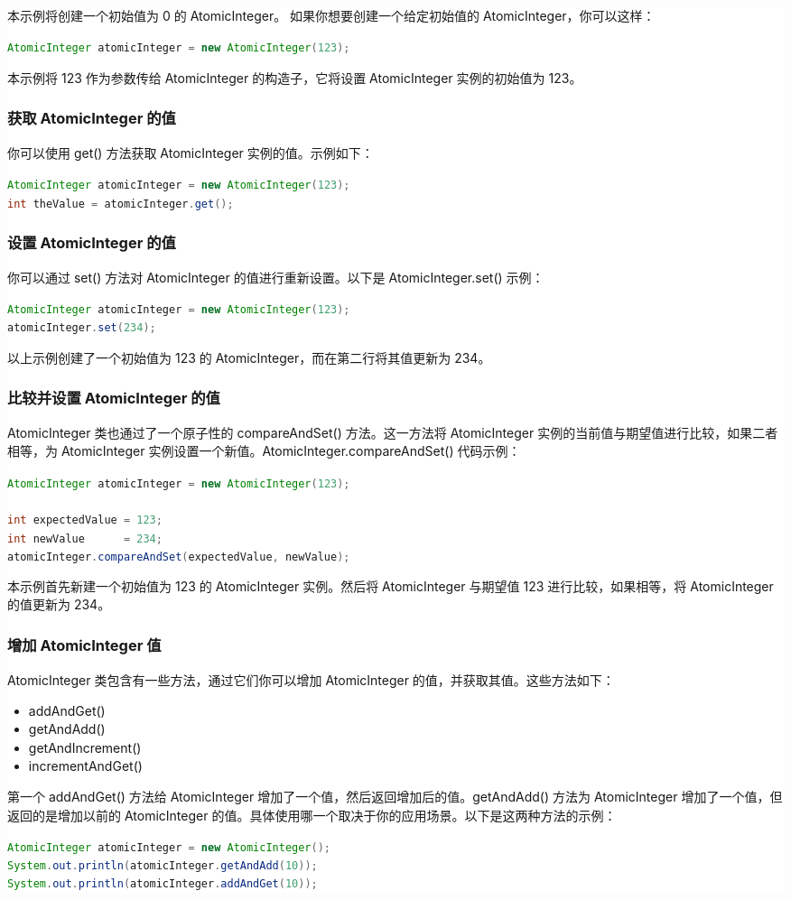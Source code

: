 本示例将创建一个初始值为 0 的 AtomicInteger。
如果你想要创建一个给定初始值的 AtomicInteger，你可以这样：

```java
AtomicInteger atomicInteger = new AtomicInteger(123);  
```

本示例将 123 作为参数传给 AtomicInteger 的构造子，它将设置 AtomicInteger 实例的初始值为 123。

### 获取 AtomicInteger 的值

你可以使用 get() 方法获取 AtomicInteger 实例的值。示例如下：

```java
AtomicInteger atomicInteger = new AtomicInteger(123);  
int theValue = atomicInteger.get();  
```

### 设置 AtomicInteger 的值

你可以通过 set() 方法对 AtomicInteger 的值进行重新设置。以下是 AtomicInteger.set() 示例：

```java
AtomicInteger atomicInteger = new AtomicInteger(123);  
atomicInteger.set(234);  
```

以上示例创建了一个初始值为 123 的 AtomicInteger，而在第二行将其值更新为 234。

### 比较并设置 AtomicInteger 的值

AtomicInteger 类也通过了一个原子性的 compareAndSet() 方法。这一方法将 AtomicInteger 实例的当前值与期望值进行比较，如果二者相等，为 AtomicInteger 实例设置一个新值。AtomicInteger.compareAndSet() 代码示例：

```java
AtomicInteger atomicInteger = new AtomicInteger(123);  

int expectedValue = 123;  
int newValue      = 234;  
atomicInteger.compareAndSet(expectedValue, newValue);  
```

本示例首先新建一个初始值为 123 的 AtomicInteger 实例。然后将 AtomicInteger 与期望值 123 进行比较，如果相等，将 AtomicInteger 的值更新为 234。

### 增加 AtomicInteger 值

AtomicInteger 类包含有一些方法，通过它们你可以增加 AtomicInteger 的值，并获取其值。这些方法如下：

- addAndGet()
- getAndAdd()
- getAndIncrement()
- incrementAndGet()

第一个 addAndGet() 方法给 AtomicInteger 增加了一个值，然后返回增加后的值。getAndAdd() 方法为 AtomicInteger 增加了一个值，但返回的是增加以前的 AtomicInteger 的值。具体使用哪一个取决于你的应用场景。以下是这两种方法的示例：

```java
AtomicInteger atomicInteger = new AtomicInteger();  
System.out.println(atomicInteger.getAndAdd(10));  
System.out.println(atomicInteger.addAndGet(10));  
```
